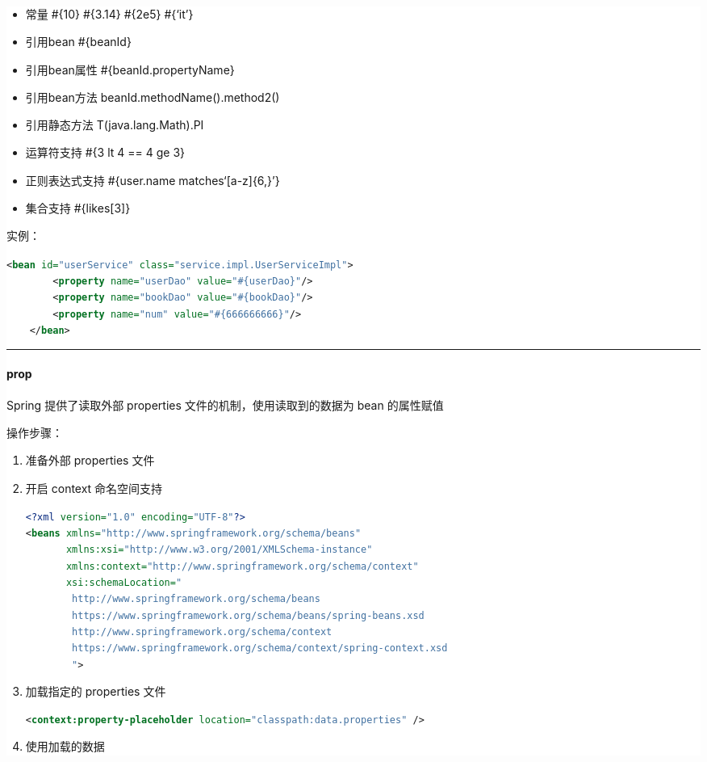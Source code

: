 - 常量  #{10}  #{3.14}  #{2e5}  #{‘it’}

- 引用bean  #{beanId}    

- 引用bean属性  #{beanId.propertyName}

- 引用bean方法  beanId.methodName().method2()

- 引用静态方法  T(java.lang.Math).PI

- 运算符支持  #{3 lt 4 == 4 ge 3}

- 正则表达式支持  #{user.name matches‘[a-z]{6,}’}

- 集合支持  #{likes[3]}

实例：

```xml
<bean id="userService" class="service.impl.UserServiceImpl">
        <property name="userDao" value="#{userDao}"/>
        <property name="bookDao" value="#{bookDao}"/>
        <property name="num" value="#{666666666}"/>
    </bean>
```



***



#### prop

Spring 提供了读取外部 properties 文件的机制，使用读取到的数据为 bean 的属性赋值

操作步骤：

1. 准备外部 properties 文件

2. 开启 context 命名空间支持

   ```xml
   <?xml version="1.0" encoding="UTF-8"?>
   <beans xmlns="http://www.springframework.org/schema/beans"
          xmlns:xsi="http://www.w3.org/2001/XMLSchema-instance"
          xmlns:context="http://www.springframework.org/schema/context"
          xsi:schemaLocation="
           http://www.springframework.org/schema/beans
           https://www.springframework.org/schema/beans/spring-beans.xsd
           http://www.springframework.org/schema/context
           https://www.springframework.org/schema/context/spring-context.xsd
           ">
   ```

3. 加载指定的 properties 文件

   ```xml
   <context:property-placeholder location="classpath:data.properties" />
   ```

4. 使用加载的数据
